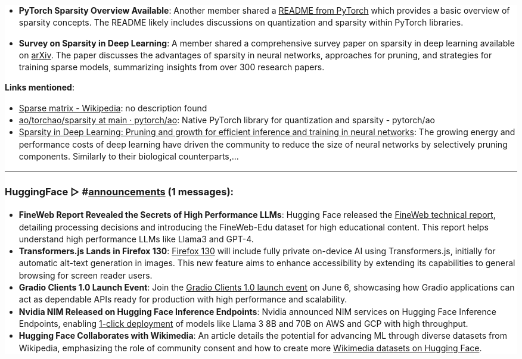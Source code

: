 - **PyTorch Sparsity Overview Available**: Another member shared a [README from PyTorch](https://github.com/pytorch/ao/tree/main/torchao/sparsity) which provides a basic overview of sparsity concepts. The README likely includes discussions on quantization and sparsity within PyTorch libraries.

- **Survey on Sparsity in Deep Learning**: A member shared a comprehensive survey paper on sparsity in deep learning available on [arXiv](https://arxiv.org/abs/2102.00554). The paper discusses the advantages of sparsity in neural networks, approaches for pruning, and strategies for training sparse models, summarizing insights from over 300 research papers.
<div class="linksMentioned">

<strong>Links mentioned</strong>:

<ul>
<li>
<a href="https://en.wikipedia.org/wiki/Sparse_matrix">Sparse matrix - Wikipedia</a>: no description found</li><li><a href="https://github.com/pytorch/ao/tree/main/torchao/sparsity">ao/torchao/sparsity at main · pytorch/ao</a>: Native PyTorch library for quantization and sparsity - pytorch/ao</li><li><a href="https://arxiv.org/abs/2102.00554">Sparsity in Deep Learning: Pruning and growth for efficient inference and training in neural networks</a>: The growing energy and performance costs of deep learning have driven the community to reduce the size of neural networks by selectively pruning components. Similarly to their biological counterparts,...
</li>
</ul>

</div>
  

---



### **HuggingFace ▷ #[announcements](https://discord.com/channels/879548962464493619/897387888663232554/1247654554091389079)** (1 messages): 

<ul>
    <li><strong>FineWeb Report Revealed the Secrets of High Performance LLMs</strong>: Hugging Face released the <a href="https://hf.co/spaces/HuggingFaceFW/blogpost-fineweb-v1">FineWeb technical report</a>, detailing processing decisions and introducing the FineWeb-Edu dataset for high educational content. This report helps understand high performance LLMs like Llama3 and GPT-4.</li>
    <li><strong>Transformers.js Lands in Firefox 130</strong>: <a href="https://x.com/xenovacom/status/1797285648572821840">Firefox 130</a> will include fully private on-device AI using Transformers.js, initially for automatic alt-text generation in images. This new feature aims to enhance accessibility by extending its capabilities to general browsing for screen reader users.</li>
    <li><strong>Gradio Clients 1.0 Launch Event</strong>: Join the <a href="https://discord.com/events/879548962464493619/1245020251611992154">Gradio Clients 1.0 launch event</a> on June 6, showcasing how Gradio applications can act as dependable APIs ready for production with high performance and scalability.</li>
    <li><strong>Nvidia NIM Released on Hugging Face Inference Endpoints</strong>: Nvidia announced NIM services on Hugging Face Inference Endpoints, enabling <a href="https://x.com/_philschmid/status/1797713003778883858">1-click deployment</a> of models like Llama 3 8B and 70B on AWS and GCP with high throughput.</li>
    <li><strong>Hugging Face Collaborates with Wikimedia</strong>: An article details the potential for advancing ML through diverse datasets from Wikipedia, emphasizing the role of community consent and how to create more <a href="https://huggingface.co/blog/frimelle/wikipedias-treasure-trove-ml-data">Wikimedia datasets on Hugging Face</a>.</li>
</ul>
<div class="linksMentioned">
